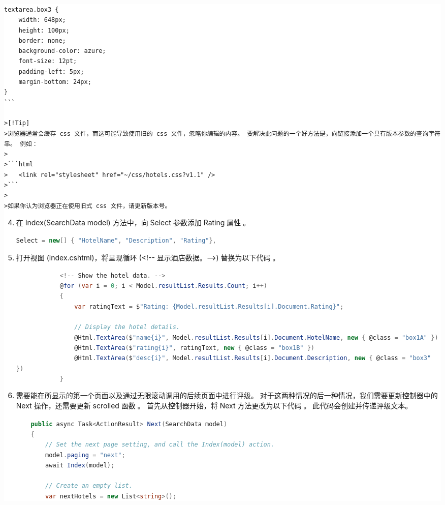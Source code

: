     textarea.box3 {
        width: 648px;
        height: 100px;
        border: none;
        background-color: azure;
        font-size: 12pt;
        padding-left: 5px;
        margin-bottom: 24px;
    }
    ```

    >[!Tip]
    >浏览器通常会缓存 css 文件，而这可能导致使用旧的 css 文件，忽略你编辑的内容。 要解决此问题的一个好方法是，向链接添加一个具有版本参数的查询字符串。 例如：
    >
    >```html
    >   <link rel="stylesheet" href="~/css/hotels.css?v1.1" />
    >```
    >
    >如果你认为浏览器正在使用旧式 css 文件，请更新版本号。

4. 在 Index(SearchData model) 方法中，向 Select 参数添加 Rating 属性    。

    ```cs
    Select = new[] { "HotelName", "Description", "Rating"},
    ```

5. 打开视图 (index.cshtml)，将呈现循环 (&lt;!-- 显示酒店数据。--&gt;) 替换为以下代码  。

    ```cs
                <!-- Show the hotel data. -->
                @for (var i = 0; i < Model.resultList.Results.Count; i++)
                {
                    var ratingText = $"Rating: {Model.resultList.Results[i].Document.Rating}";

                    // Display the hotel details.
                    @Html.TextArea($"name{i}", Model.resultList.Results[i].Document.HotelName, new { @class = "box1A" })
                    @Html.TextArea($"rating{i}", ratingText, new { @class = "box1B" })
                    @Html.TextArea($"desc{i}", Model.resultList.Results[i].Document.Description, new { @class = "box3" })
                }
    ```

6. 需要能在所显示的第一个页面以及通过无限滚动调用的后续页面中进行评级。 对于这两种情况的后一种情况，我们需要更新控制器中的 Next 操作，还需要更新 scrolled 函数   。 首先从控制器开始，将 Next 方法更改为以下代码  。 此代码会创建并传递评级文本。

    ```cs
        public async Task<ActionResult> Next(SearchData model)
        {
            // Set the next page setting, and call the Index(model) action.
            model.paging = "next";
            await Index(model);

            // Create an empty list.
            var nextHotels = new List<string>();
